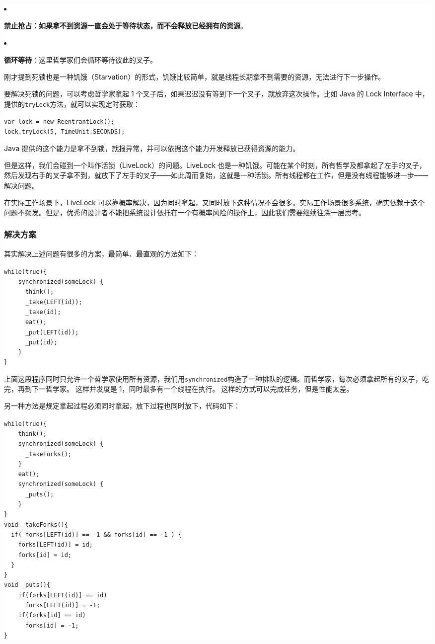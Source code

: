 </li>
<li data-nodeid="40500">
<p data-nodeid="40501"><strong data-nodeid="40671">禁止抢占：如果拿不到资源一直会处于等待状态，而不会释放已经拥有的资源</strong>。</p>
</li>
<li data-nodeid="40502">
<p data-nodeid="40503"><strong data-nodeid="40676">循环等待</strong>：这里哲学家们会循环等待彼此的叉子。</p>
</li>
</ol>
<p data-nodeid="40504">刚才提到死锁也是一种饥饿（Starvation）的形式，饥饿比较简单，就是线程长期拿不到需要的资源，无法进行下一步操作。</p>
<p data-nodeid="40505">要解决死锁的问题，可以考虑哲学家拿起 1 个叉子后，如果迟迟没有等到下一个叉子，就放弃这次操作。比如 Java 的 Lock Interface 中，提供的<code data-backticks="1" data-nodeid="40679">tryLock</code>方法，就可以实现定时获取：</p>
<pre class="lang-java" data-nodeid="40506"><code data-language="java"><span class="hljs-keyword">var</span> lock = <span class="hljs-keyword">new</span> ReentrantLock();
lock.tryLock(<span class="hljs-number">5</span>, TimeUnit.SECONDS);
</code></pre>
<p data-nodeid="40507">Java 提供的这个能力是拿不到锁，就报异常，并可以依据这个能力开发释放已获得资源的能力。</p>
<p data-nodeid="40508">但是这样，我们会碰到一个叫作活锁（LiveLock）的问题。LiveLock 也是一种饥饿。可能在某个时刻，所有哲学及都拿起了左手的叉子，然后发现右手的叉子拿不到，就放下了左手的叉子——如此周而复始，这就是一种活锁。所有线程都在工作，但是没有线程能够进一步——解决问题。</p>
<p data-nodeid="40509">在实际工作场景下，LiveLock 可以靠概率解决，因为同时拿起，又同时放下这种情况不会很多。实际工作场景很多系统，确实依赖于这个问题不频发。但是，优秀的设计者不能把系统设计依托在一个有概率风险的操作上，因此我们需要继续往深一层思考。</p>
<h3 data-nodeid="40510">解决方案</h3>
<p data-nodeid="40511">其实解决上述问题有很多的方案，最简单、最直观的方法如下：</p>
<pre class="lang-java" data-nodeid="40512"><code data-language="java"><span class="hljs-keyword">while</span>(<span class="hljs-keyword">true</span>){
    <span class="hljs-keyword">synchronized</span>(someLock) {
      think();
      _take(LEFT(id)); 
      _take(id);
      eat();
      _put(LEFT(id));
    &nbsp; _put(id);&nbsp;
  &nbsp; }
}
</code></pre>
<p data-nodeid="40513">上面这段程序同时只允许一个哲学家使用所有资源，我们用<code data-backticks="1" data-nodeid="40687">synchronized</code>构造了一种排队的逻辑。而哲学家，每次必须拿起所有的叉子，吃完，再到下一哲学家。 这样并发度是 1，同时最多有一个线程在执行。 这样的方式可以完成任务，但是性能太差。</p>
<p data-nodeid="40514">另一种方法是规定拿起过程必须同时拿起，放下过程也同时放下，代码如下：</p>
<pre class="lang-java" data-nodeid="40515"><code data-language="java"><span class="hljs-keyword">while</span>(<span class="hljs-keyword">true</span>){
    think();
&nbsp; &nbsp; <span class="hljs-keyword">synchronized</span>(someLock) {
      _takeForks(); 
    }
    eat();
    <span class="hljs-keyword">synchronized</span>(someLock) {
      _puts();
    }
}
<span class="hljs-function"><span class="hljs-keyword">void</span> <span class="hljs-title">_takeForks</span><span class="hljs-params">()</span></span>{
  <span class="hljs-keyword">if</span>( forks[LEFT(id)] == -<span class="hljs-number">1</span> &amp;&amp; forks[id] == -<span class="hljs-number">1</span> ) {
    forks[LEFT(id)] = id;
    forks[id] = id;
  }
}
<span class="hljs-function"><span class="hljs-keyword">void</span> <span class="hljs-title">_puts</span><span class="hljs-params">()</span></span>{
    <span class="hljs-keyword">if</span>(forks[LEFT(id)] == id)
      forks[LEFT(id)] = -<span class="hljs-number">1</span>;
    <span class="hljs-keyword">if</span>(forks[id] == id)
      forks[id] = -<span class="hljs-number">1</span>;
}
</code></pre>